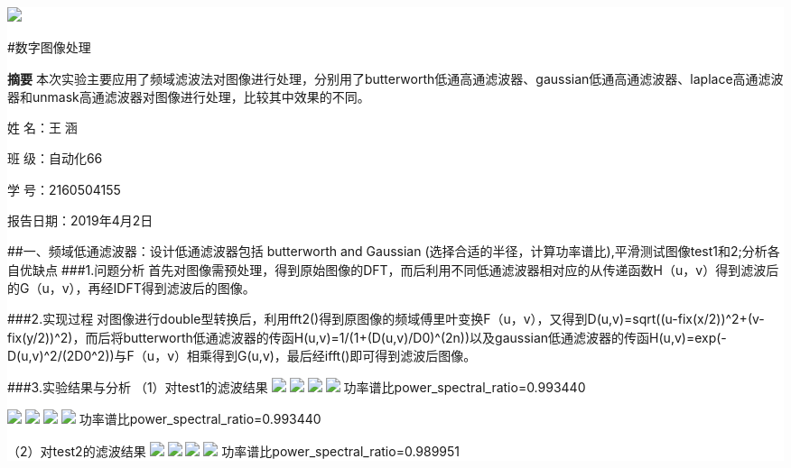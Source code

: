 <img src=https://github.com/wanghan1999/hw5/blob/master/xjtu.jpg/>

#数字图像处理



**摘要**
本次实验主要应用了频域滤波法对图像进行处理，分别用了butterworth低通高通滤波器、gaussian低通高通滤波器、laplace高通滤波器和unmask高通滤波器对图像进行处理，比较其中效果的不同。








姓    名：王 涵                  

班    级：自动化66               

学    号：2160504155             

报告日期：2019年4月2日       





  

##一、频域低通滤波器：设计低通滤波器包括 butterworth and Gaussian (选择合适的半径，计算功率谱比),平滑测试图像test1和2;分析各自优缺点
###1.问题分析
首先对图像需预处理，得到原始图像的DFT，而后利用不同低通滤波器相对应的从传递函数H（u，v）得到滤波后的G（u，v），再经IDFT得到滤波后的图像。

###2.实现过程
对图像进行double型转换后，利用fft2()得到原图像的频域傅里叶变换F（u，v），又得到D(u,v)=sqrt((u-fix(x/2))^2+(v-fix(y/2))^2)，而后将butterworth低通滤波器的传函H(u,v)=1/(1+(D(u,v)/D0)^(2n))以及gaussian低通滤波器的传函H(u,v)=exp(-D(u,v)^2/(2D0^2))与F（u，v）相乘得到G(u,v)，最后经ifft()即可得到滤波后图像。

###3.实验结果与分析
（1）对test1的滤波结果
<img src=https://github.com/wanghan1999/hw5/blob/master/test1_b_lp_1.jpg />
<img src=https://github.com/wanghan1999/hw5/blob/master/test1_b_lp_2.jpg />
<img src=https://github.com/wanghan1999/hw5/blob/master/test1_b_lp_3.jpg />
<img src=https://github.com/wanghan1999/hw5/blob/master/test1_b_lp_4.jpg />
功率谱比power_spectral_ratio=0.993440


<img src=https://github.com/wanghan1999/hw5/blob/master/test1_g_lp_1.jpg />
<img src=https://github.com/wanghan1999/hw5/blob/master/test1_g_lp_2.jpg />
<img src=https://github.com/wanghan1999/hw5/blob/master/test1_g_lp_3.jpg />
<img src=https://github.com/wanghan1999/hw5/blob/master/test1_g_lp_4.jpg />
功率谱比power_spectral_ratio=0.993440


（2）对test2的滤波结果
<img src=https://github.com/wanghan1999/hw5/blob/master/test2_b_lp_1.jpg />
<img src=https://github.com/wanghan1999/hw5/blob/master/test2_b_lp_2.jpg />
<img src=https://github.com/wanghan1999/hw5/blob/master/test2_b_lp_3.jpg />
<img src=https://github.com/wanghan1999/hw5/blob/master/test2_b_lp_4.jpg />
功率谱比power_spectral_ratio=0.989951
